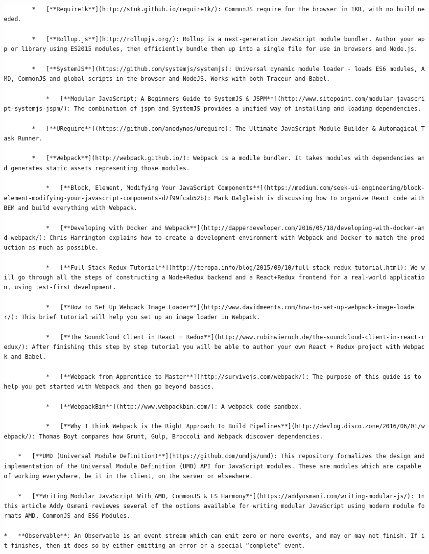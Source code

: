             *   [**Require1k**](http://stuk.github.io/require1k/): CommonJS require for the browser in 1KB, with no build needed.

            *   [**Rollup.js**](http://rollupjs.org/): Rollup is a next-generation JavaScript module bundler. Author your app or library using ES2015 modules, then efficiently bundle them up into a single file for use in browsers and Node.js.

            *   [**SystemJS**](https://github.com/systemjs/systemjs): Universal dynamic module loader - loads ES6 modules, AMD, CommonJS and global scripts in the browser and NodeJS. Works with both Traceur and Babel.

                *   [**Modular JavaScript: A Beginners Guide to SystemJS & JSPM**](http://www.sitepoint.com/modular-javascript-systemjs-jspm/): The combination of jspm and SystemJS provides a unified way of installing and loading dependencies.

            *   [**URequire**](https://github.com/anodynos/urequire): The Ultimate JavaScript Module Builder & Automagical Task Runner.

            *   [**Webpack**](http://webpack.github.io/): Webpack is a module bundler. It takes modules with dependencies and generates static assets representing those modules.

                *   [**Block, Element, Modifying Your JavaScript Components**](https://medium.com/seek-ui-engineering/block-element-modifying-your-javascript-components-d7f99fcab52b): Mark Dalgleish is discussing how to organize React code with BEM and build everything with Webpack.

                *   [**Developing with Docker and Webpack**](http://dapperdeveloper.com/2016/05/18/developing-with-docker-and-webpack/): Chris Harrington explains how to create a development environment with Webpack and Docker to match the production as much as possible.

                *   [**Full-Stack Redux Tutorial**](http://teropa.info/blog/2015/09/10/full-stack-redux-tutorial.html): We will go through all the steps of constructing a Node+Redux backend and a React+Redux frontend for a real-world application, using test-first development.

                *   [**How to Set Up Webpack Image Loader**](http://www.davidmeents.com/how-to-set-up-webpack-image-loader/): This brief tutorial will help you set up an image loader in Webpack.

                *   [**The SoundCloud Client in React + Redux**](http://www.robinwieruch.de/the-soundcloud-client-in-react-redux/): After finishing this step by step tutorial you will be able to author your own React + Redux project with Webpack and Babel.

                *   [**Webpack from Apprentice to Master**](http://survivejs.com/webpack/): The purpose of this guide is to help you get started with Webpack and then go beyond basics.

                *   [**WebpackBin**](http://www.webpackbin.com/): A webpack code sandbox.

                *   [**Why I think Webpack is the Right Approach To Build Pipelines**](http://devlog.disco.zone/2016/06/01/webpack/): Thomas Boyt compares how Grunt, Gulp, Broccoli and Webpack discover dependencies.

        *   [**UMD (Universal Module Definition)**](https://github.com/umdjs/umd): This repository formalizes the design and implementation of the Universal Module Definition (UMD) API for JavaScript modules. These are modules which are capable of working everywhere, be it in the client, on the server or elsewhere.

        *   [**Writing Modular JavaScript With AMD, CommonJS & ES Harmony**](https://addyosmani.com/writing-modular-js/): In this article Addy Osmani reviewes several of the options available for writing modular JavaScript using modern module formats AMD, CommonJS and ES6 Modules.

    *   **Observable**: An Observable is an event stream which can emit zero or more events, and may or may not finish. If it finishes, then it does so by either emitting an error or a special “complete” event.

